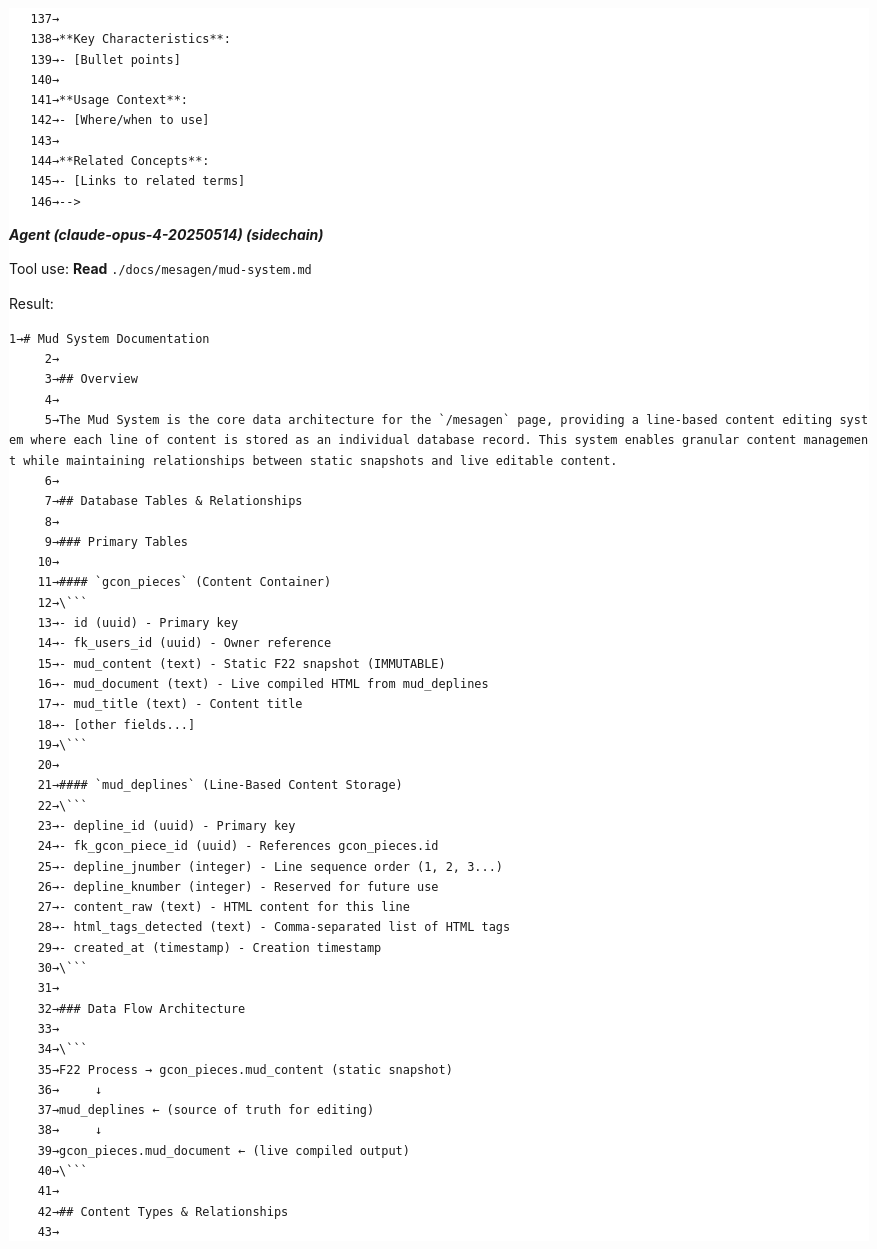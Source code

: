 ```
   137→
   138→**Key Characteristics**:
   139→- [Bullet points]
   140→
   141→**Usage Context**:
   142→- [Where/when to use]
   143→
   144→**Related Concepts**:
   145→- [Links to related terms]
   146→-->
```

_**Agent (claude-opus-4-20250514) (sidechain)**_

Tool use: **Read** `./docs/mesagen/mud-system.md`

Result:

```
1→# Mud System Documentation
     2→
     3→## Overview
     4→
     5→The Mud System is the core data architecture for the `/mesagen` page, providing a line-based content editing system where each line of content is stored as an individual database record. This system enables granular content management while maintaining relationships between static snapshots and live editable content.
     6→
     7→## Database Tables & Relationships
     8→
     9→### Primary Tables
    10→
    11→#### `gcon_pieces` (Content Container)
    12→\```
    13→- id (uuid) - Primary key
    14→- fk_users_id (uuid) - Owner reference
    15→- mud_content (text) - Static F22 snapshot (IMMUTABLE)
    16→- mud_document (text) - Live compiled HTML from mud_deplines
    17→- mud_title (text) - Content title
    18→- [other fields...]
    19→\```
    20→
    21→#### `mud_deplines` (Line-Based Content Storage)
    22→\```
    23→- depline_id (uuid) - Primary key
    24→- fk_gcon_piece_id (uuid) - References gcon_pieces.id
    25→- depline_jnumber (integer) - Line sequence order (1, 2, 3...)
    26→- depline_knumber (integer) - Reserved for future use
    27→- content_raw (text) - HTML content for this line
    28→- html_tags_detected (text) - Comma-separated list of HTML tags
    29→- created_at (timestamp) - Creation timestamp
    30→\```
    31→
    32→### Data Flow Architecture
    33→
    34→\```
    35→F22 Process → gcon_pieces.mud_content (static snapshot)
    36→     ↓
    37→mud_deplines ← (source of truth for editing)
    38→     ↓
    39→gcon_pieces.mud_document ← (live compiled output)
    40→\```
    41→
    42→## Content Types & Relationships
    43→
```